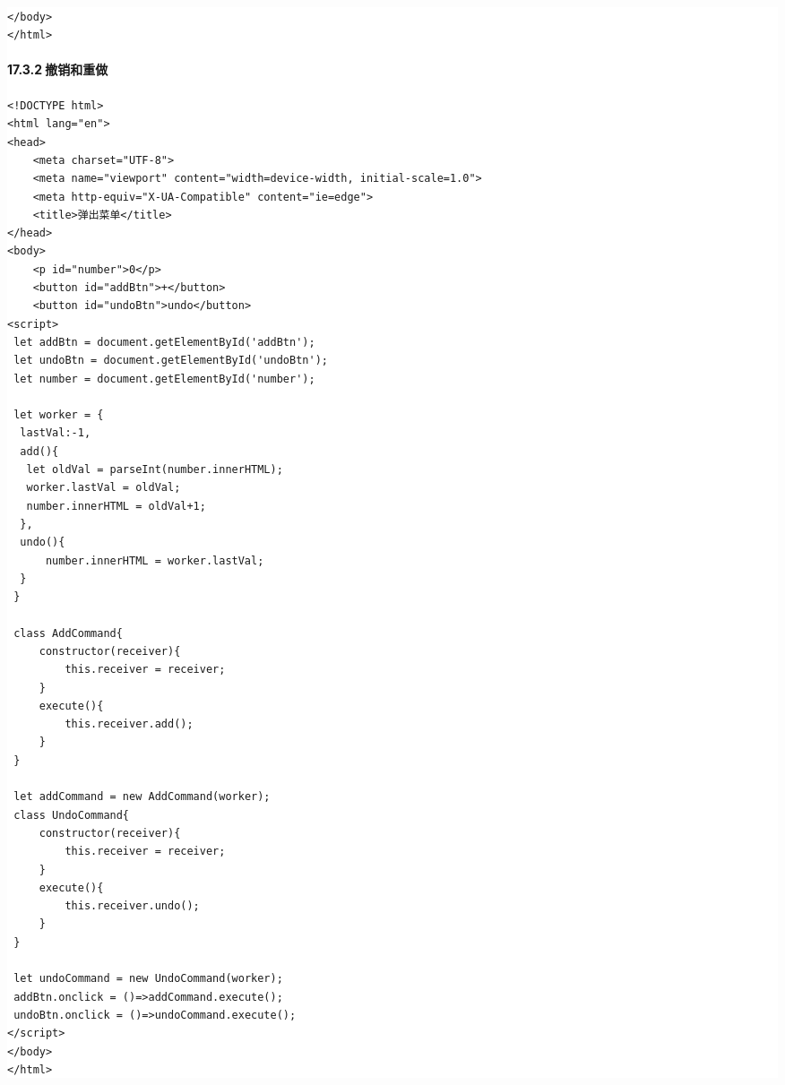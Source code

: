 ```
</body>
</html>

```

#### 17.3.2 撤销和重做

```
<!DOCTYPE html>
<html lang="en">
<head>
    <meta charset="UTF-8">
    <meta name="viewport" content="width=device-width, initial-scale=1.0">
    <meta http-equiv="X-UA-Compatible" content="ie=edge">
    <title>弹出菜单</title>
</head>
<body>
    <p id="number">0</p>
    <button id="addBtn">+</button>
    <button id="undoBtn">undo</button>
<script>
 let addBtn = document.getElementById('addBtn');
 let undoBtn = document.getElementById('undoBtn');
 let number = document.getElementById('number');

 let worker = {
  lastVal:-1,
  add(){
   let oldVal = parseInt(number.innerHTML);     
   worker.lastVal = oldVal; 
   number.innerHTML = oldVal+1;
  },
  undo(){
      number.innerHTML = worker.lastVal;
  }
 }

 class AddCommand{
     constructor(receiver){
         this.receiver = receiver;
     }
     execute(){
         this.receiver.add();
     }
 }

 let addCommand = new AddCommand(worker);
 class UndoCommand{
     constructor(receiver){
         this.receiver = receiver;
     }
     execute(){
         this.receiver.undo();
     }
 }

 let undoCommand = new UndoCommand(worker);
 addBtn.onclick = ()=>addCommand.execute();
 undoBtn.onclick = ()=>undoCommand.execute();
</script>    
</body>
</html>

```